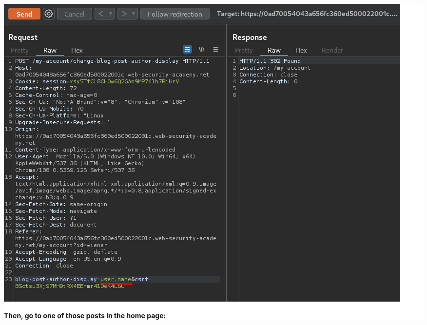 ![](https://github.com/siunam321/CTF-Writeups/blob/main/Portswigger-Labs/Server-Side-Template-Injection/SSTI-7/images/Pasted%20image%2020221224002523.png)

**Then, go to one of those posts in the home page:**
